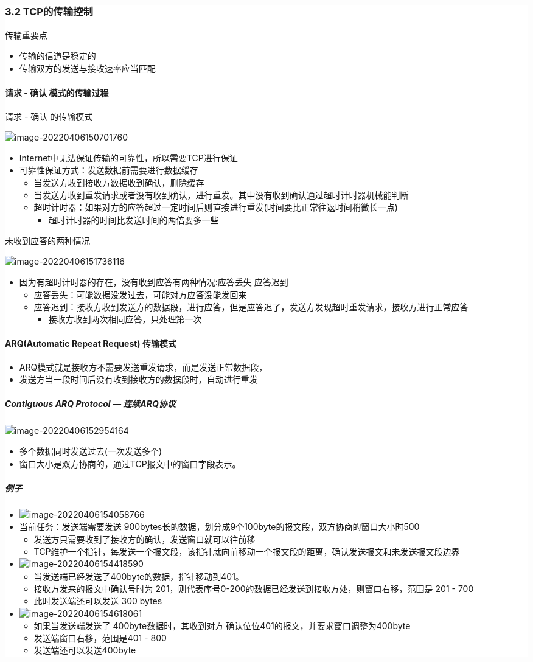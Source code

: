 


### 3.2 TCP的传输控制

传输重要点

- 传输的信道是稳定的
- 传输双方的发送与接收速率应当匹配

#### 请求 - 确认 模式的传输过程

请求 - 确认 的传输模式

![image-20220406150701760](../typaro截图/image-20220406150701760.png)

- Internet中无法保证传输的可靠性，所以需要TCP进行保证
- 可靠性保证方式：发送数据前需要进行数据缓存
  - 当发送方收到接收方数据收到确认，删除缓存
  - 当发送方收到重发请求或者没有收到确认，进行重发。其中没有收到确认通过超时计时器机械能判断
  - 超时计时器：如果对方的应答超过一定时间后则直接进行重发(时间要比正常往返时间稍微长一点)
    - 超时计时器的时间比发送时间的两倍要多一些

未收到应答的两种情况

![image-20220406151736116](../typaro截图/image-20220406151736116.png)

- 因为有超时计时器的存在，没有收到应答有两种情况:应答丢失 应答迟到
  - 应答丢失：可能数据没发过去，可能对方应答没能发回来
  - 应答迟到：接收方收到发送方的数据段，进行应答，但是应答迟了，发送方发现超时重发请求，接收方进行正常应答
    - 接收方收到两次相同应答，只处理第一次

#### ARQ(Automatic Repeat Request) 传输模式

- ARQ模式就是接收方不需要发送重发请求，而是发送正常数据段，
- 发送方当一段时间后没有收到接收方的数据段时，自动进行重发

##### Contiguous ARQ Protocol — 连续ARQ协议

![image-20220406152954164](../typaro截图/image-20220406152954164.png)

- 多个数据同时发送过去(一次发送多个)
- 窗口大小是双方协商的，通过TCP报文中的窗口字段表示。

##### 例子

- ![image-20220406154058766](../typaro截图/image-20220406154058766.png)
- 当前任务：发送端需要发送 900bytes长的数据，划分成9个100byte的报文段，双方协商的窗口大小时500
  - 发送方只需要收到了接收方的确认，发送窗口就可以往前移
  - TCP维护一个指针，每发送一个报文段，该指针就向前移动一个报文段的距离，确认发送报文和未发送报文段边界
- ![image-20220406154418590](../typaro截图/image-20220406154418590.png)
  - 当发送端已经发送了400byte的数据，指针移动到401。
  - 接收方发来的报文中确认号时为 201，则代表序号0-200的数据已经发送到接收方处，则窗口右移，范围是 201 - 700
  - 此时发送端还可以发送 300 bytes
- ![image-20220406154618061](../typaro截图/image-20220406154618061.png)
  - 如果当发送端发送了 400byte数据时，其收到对方 确认位位401的报文，并要求窗口调整为400byte
  - 发送端窗口右移，范围是401 - 800
  - 发送端还可以发送400byte
